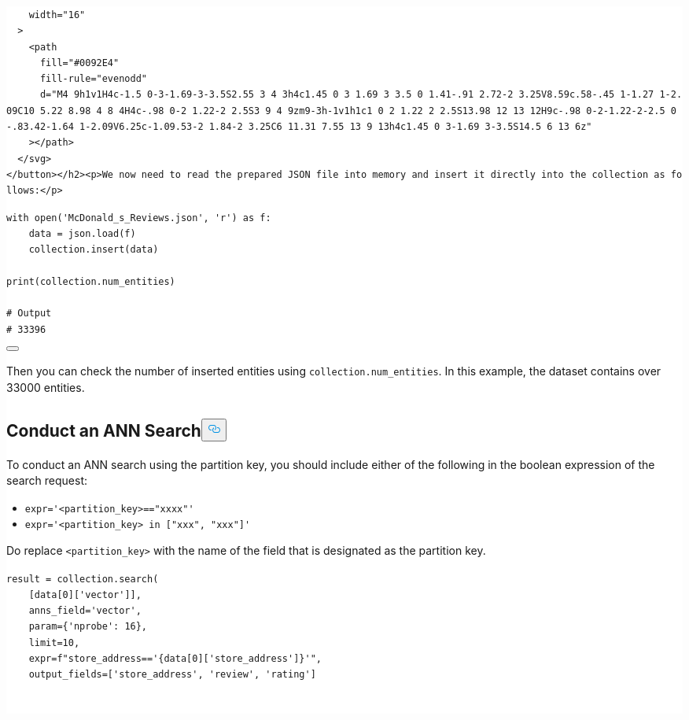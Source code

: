         width="16"
      >
        <path
          fill="#0092E4"
          fill-rule="evenodd"
          d="M4 9h1v1H4c-1.5 0-3-1.69-3-3.5S2.55 3 4 3h4c1.45 0 3 1.69 3 3.5 0 1.41-.91 2.72-2 3.25V8.59c.58-.45 1-1.27 1-2.09C10 5.22 8.98 4 8 4H4c-.98 0-2 1.22-2 2.5S3 9 4 9zm9-3h-1v1h1c1 0 2 1.22 2 2.5S13.98 12 13 12H9c-.98 0-2-1.22-2-2.5 0-.83.42-1.64 1-2.09V6.25c-1.09.53-2 1.84-2 3.25C6 11.31 7.55 13 9 13h4c1.45 0 3-1.69 3-3.5S14.5 6 13 6z"
        ></path>
      </svg>
    </button></h2><p>We now need to read the prepared JSON file into memory and insert it directly into the collection as follows:</p>
<pre><code translate="no" class="language-python"><span class="hljs-keyword">with</span> <span class="hljs-built_in">open</span>(<span class="hljs-string">&#x27;McDonald_s_Reviews.json&#x27;</span>, <span class="hljs-string">&#x27;r&#x27;</span>) <span class="hljs-keyword">as</span> f:
    data = json.load(f)
    collection.insert(data)

<span class="hljs-built_in">print</span>(collection.num_entities)

<span class="hljs-comment"># Output</span>
<span class="hljs-comment"># 33396</span>
<button class="copy-code-btn"></button></code></pre>
<p>Then you can check the number of inserted entities using <code translate="no">collection.num_entities</code>. In this example, the dataset contains over 33000 entities.</p>
<h2 id="Conduct-an-ANN-Search" class="common-anchor-header">Conduct an ANN Search<button data-href="#Conduct-an-ANN-Search" class="anchor-icon" translate="no">
      <svg translate="no"
        aria-hidden="true"
        focusable="false"
        height="20"
        version="1.1"
        viewBox="0 0 16 16"
        width="16"
      >
        <path
          fill="#0092E4"
          fill-rule="evenodd"
          d="M4 9h1v1H4c-1.5 0-3-1.69-3-3.5S2.55 3 4 3h4c1.45 0 3 1.69 3 3.5 0 1.41-.91 2.72-2 3.25V8.59c.58-.45 1-1.27 1-2.09C10 5.22 8.98 4 8 4H4c-.98 0-2 1.22-2 2.5S3 9 4 9zm9-3h-1v1h1c1 0 2 1.22 2 2.5S13.98 12 13 12H9c-.98 0-2-1.22-2-2.5 0-.83.42-1.64 1-2.09V6.25c-1.09.53-2 1.84-2 3.25C6 11.31 7.55 13 9 13h4c1.45 0 3-1.69 3-3.5S14.5 6 13 6z"
        ></path>
      </svg>
    </button></h2><p>To conduct an ANN search using the partition key, you should include either of the following in the boolean expression of the search request:</p>
<ul>
<li><code translate="no">expr='&lt;partition_key&gt;==&quot;xxxx&quot;'</code></li>
<li><code translate="no">expr='&lt;partition_key&gt; in [&quot;xxx&quot;, &quot;xxx&quot;]'</code></li>
</ul>
<p>Do replace <code translate="no">&lt;partition_key&gt;</code> with the name of the field that is designated as the partition key.</p>
<pre><code translate="no" class="language-python">result = collection.search(
    [data[<span class="hljs-number">0</span>][<span class="hljs-string">&#x27;vector&#x27;</span>]], 
    anns_field=<span class="hljs-string">&#x27;vector&#x27;</span>, 
    param={<span class="hljs-string">&#x27;nprobe&#x27;</span>: <span class="hljs-number">16</span>}, 
    limit=<span class="hljs-number">10</span>, 
    expr=<span class="hljs-string">f&quot;store_address==&#x27;<span class="hljs-subst">{data[<span class="hljs-number">0</span>][<span class="hljs-string">&#x27;store_address&#x27;</span>]}</span>&#x27;&quot;</span>, 
    output_fields=[<span class="hljs-string">&#x27;store_address&#x27;</span>, <span class="hljs-string">&#x27;review&#x27;</span>, <span class="hljs-string">&#x27;rating&#x27;</span>]